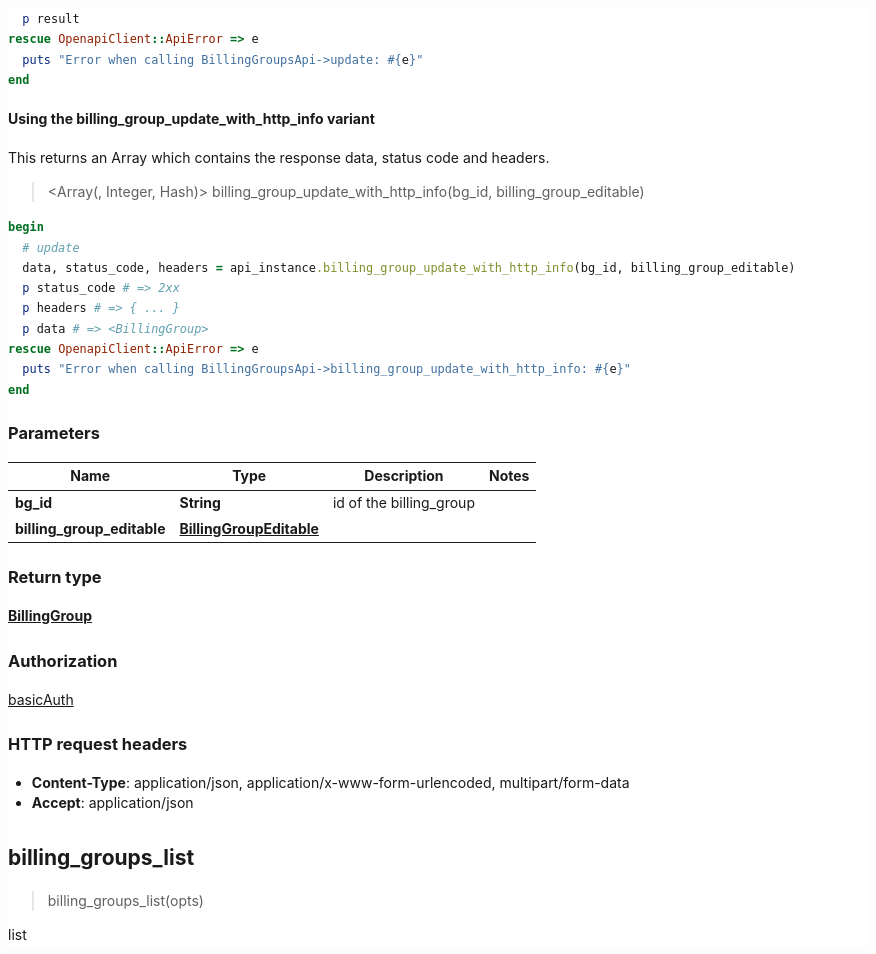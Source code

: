 ```ruby
  p result
rescue OpenapiClient::ApiError => e
  puts "Error when calling BillingGroupsApi->update: #{e}"
end
```

#### Using the billing_group_update_with_http_info variant

This returns an Array which contains the response data, status code and headers.

> <Array(<BillingGroup>, Integer, Hash)> billing_group_update_with_http_info(bg_id, billing_group_editable)

```ruby
begin
  # update
  data, status_code, headers = api_instance.billing_group_update_with_http_info(bg_id, billing_group_editable)
  p status_code # => 2xx
  p headers # => { ... }
  p data # => <BillingGroup>
rescue OpenapiClient::ApiError => e
  puts "Error when calling BillingGroupsApi->billing_group_update_with_http_info: #{e}"
end
```

### Parameters

| Name | Type | Description | Notes |
| ---- | ---- | ----------- | ----- |
| **bg_id** | **String** | id of the billing_group |  |
| **billing_group_editable** | [**BillingGroupEditable**](BillingGroupEditable.md) |  |  |

### Return type

[**BillingGroup**](BillingGroup.md)

### Authorization

[basicAuth](../README.md#basicAuth)

### HTTP request headers

- **Content-Type**: application/json, application/x-www-form-urlencoded, multipart/form-data
- **Accept**: application/json


## billing_groups_list

> <BillingGroupList> billing_groups_list(opts)

list
